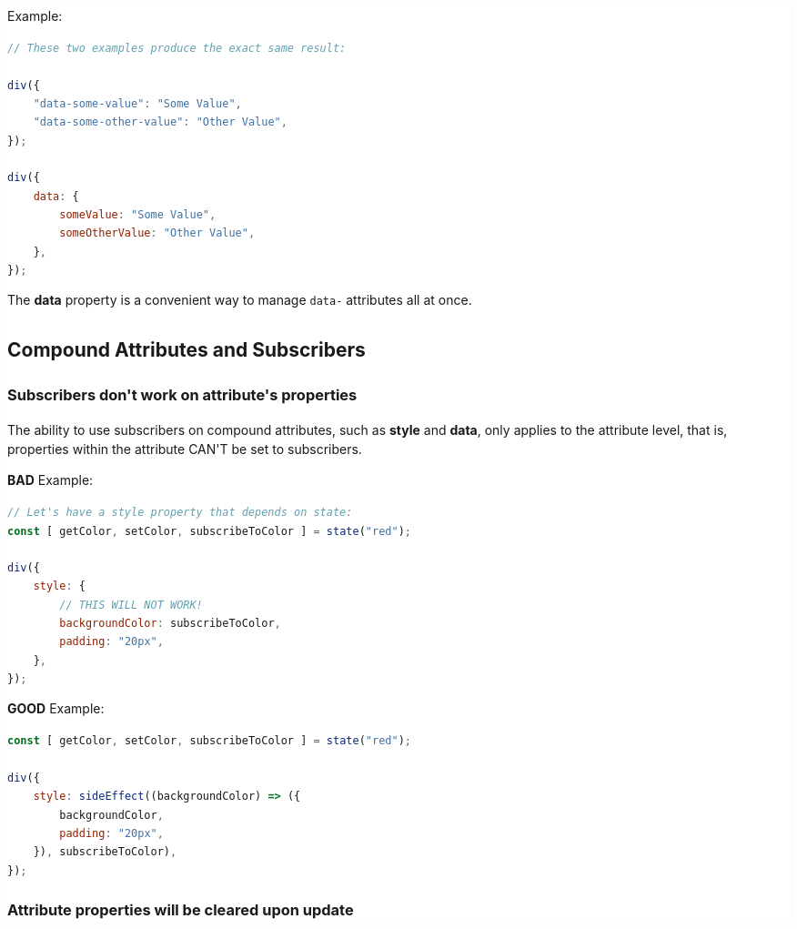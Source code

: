 Example:

```javascript
// These two examples produce the exact same result:

div({
    "data-some-value": "Some Value",
    "data-some-other-value": "Other Value",
});

div({
    data: {
        someValue: "Some Value",
        someOtherValue: "Other Value",
    },
});
```
The **data** property is a convenient way to manage `data-` attributes all at once.

## Compound Attributes and Subscribers

### Subscribers don't work on attribute's properties

The ability to use subscribers on compound attributes, such as **style** and **data**, only applies to the attribute level, that is, properties within the attribute CAN'T be set to subscribers.

**BAD** Example:

```javascript
// Let's have a style property that depends on state:
const [ getColor, setColor, subscribeToColor ] = state("red");

div({
    style: {
        // THIS WILL NOT WORK!
        backgroundColor: subscribeToColor,
        padding: "20px",
    },
});
```

**GOOD** Example:

```javascript
const [ getColor, setColor, subscribeToColor ] = state("red");

div({
    style: sideEffect((backgroundColor) => ({
        backgroundColor,
        padding: "20px",
    }), subscribeToColor),
});
```

### Attribute properties will be cleared upon update

